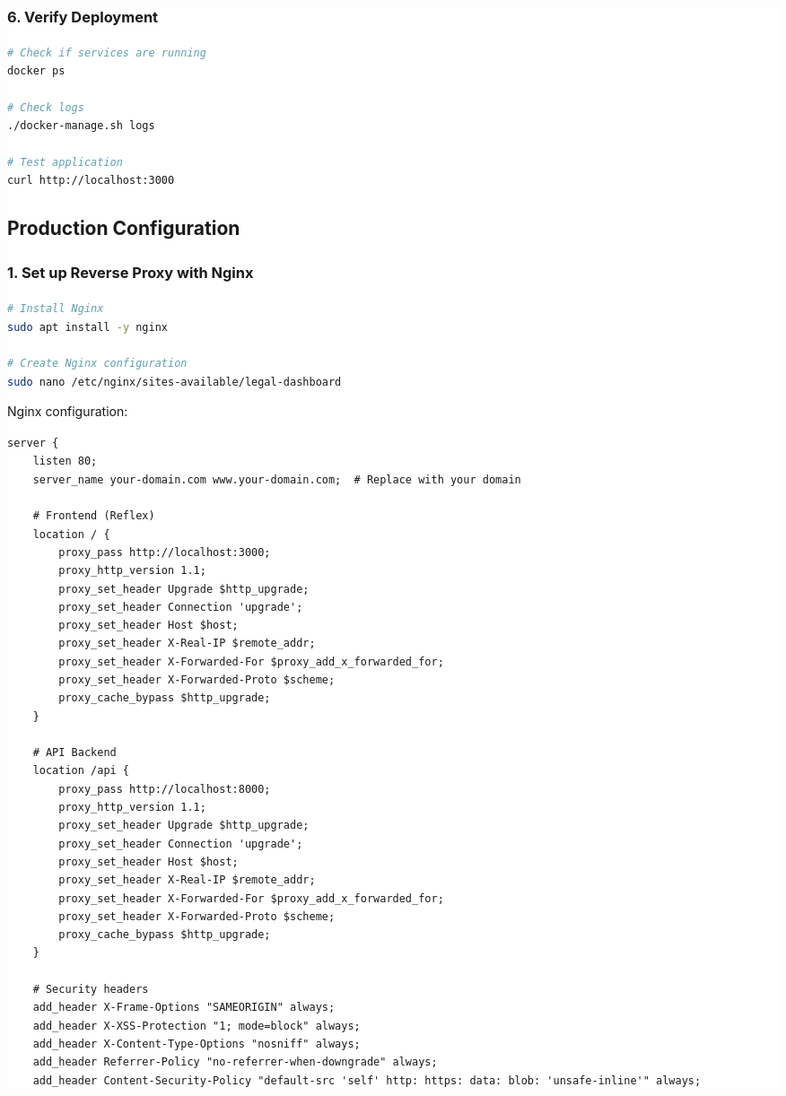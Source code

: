 ### 6. Verify Deployment

```bash
# Check if services are running
docker ps

# Check logs
./docker-manage.sh logs

# Test application
curl http://localhost:3000
```

## Production Configuration

### 1. Set up Reverse Proxy with Nginx

```bash
# Install Nginx
sudo apt install -y nginx

# Create Nginx configuration
sudo nano /etc/nginx/sites-available/legal-dashboard
```

Nginx configuration:

```nginx
server {
    listen 80;
    server_name your-domain.com www.your-domain.com;  # Replace with your domain

    # Frontend (Reflex)
    location / {
        proxy_pass http://localhost:3000;
        proxy_http_version 1.1;
        proxy_set_header Upgrade $http_upgrade;
        proxy_set_header Connection 'upgrade';
        proxy_set_header Host $host;
        proxy_set_header X-Real-IP $remote_addr;
        proxy_set_header X-Forwarded-For $proxy_add_x_forwarded_for;
        proxy_set_header X-Forwarded-Proto $scheme;
        proxy_cache_bypass $http_upgrade;
    }

    # API Backend
    location /api {
        proxy_pass http://localhost:8000;
        proxy_http_version 1.1;
        proxy_set_header Upgrade $http_upgrade;
        proxy_set_header Connection 'upgrade';
        proxy_set_header Host $host;
        proxy_set_header X-Real-IP $remote_addr;
        proxy_set_header X-Forwarded-For $proxy_add_x_forwarded_for;
        proxy_set_header X-Forwarded-Proto $scheme;
        proxy_cache_bypass $http_upgrade;
    }

    # Security headers
    add_header X-Frame-Options "SAMEORIGIN" always;
    add_header X-XSS-Protection "1; mode=block" always;
    add_header X-Content-Type-Options "nosniff" always;
    add_header Referrer-Policy "no-referrer-when-downgrade" always;
    add_header Content-Security-Policy "default-src 'self' http: https: data: blob: 'unsafe-inline'" always;
```